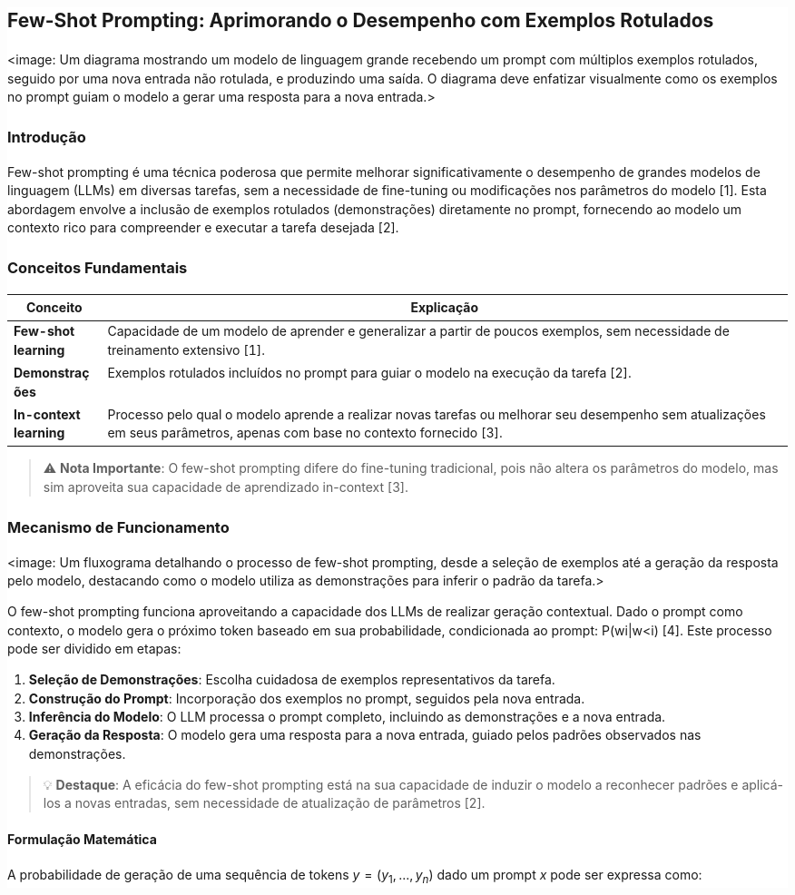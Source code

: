 ## Few-Shot Prompting: Aprimorando o Desempenho com Exemplos Rotulados

<image: Um diagrama mostrando um modelo de linguagem grande recebendo um prompt com múltiplos exemplos rotulados, seguido por uma nova entrada não rotulada, e produzindo uma saída. O diagrama deve enfatizar visualmente como os exemplos no prompt guiam o modelo a gerar uma resposta para a nova entrada.>

### Introdução

Few-shot prompting é uma técnica poderosa que permite melhorar significativamente o desempenho de grandes modelos de linguagem (LLMs) em diversas tarefas, sem a necessidade de fine-tuning ou modificações nos parâmetros do modelo [1]. Esta abordagem envolve a inclusão de exemplos rotulados (demonstrações) diretamente no prompt, fornecendo ao modelo um contexto rico para compreender e executar a tarefa desejada [2].

### Conceitos Fundamentais

| Conceito                | Explicação                                                   |
| ----------------------- | ------------------------------------------------------------ |
| **Few-shot learning**   | Capacidade de um modelo de aprender e generalizar a partir de poucos exemplos, sem necessidade de treinamento extensivo [1]. |
| **Demonstrações**       | Exemplos rotulados incluídos no prompt para guiar o modelo na execução da tarefa [2]. |
| **In-context learning** | Processo pelo qual o modelo aprende a realizar novas tarefas ou melhorar seu desempenho sem atualizações em seus parâmetros, apenas com base no contexto fornecido [3]. |

> ⚠️ **Nota Importante**: O few-shot prompting difere do fine-tuning tradicional, pois não altera os parâmetros do modelo, mas sim aproveita sua capacidade de aprendizado in-context [3].

### Mecanismo de Funcionamento

<image: Um fluxograma detalhando o processo de few-shot prompting, desde a seleção de exemplos até a geração da resposta pelo modelo, destacando como o modelo utiliza as demonstrações para inferir o padrão da tarefa.>

O few-shot prompting funciona aproveitando a capacidade dos LLMs de realizar geração contextual. Dado o prompt como contexto, o modelo gera o próximo token baseado em sua probabilidade, condicionada ao prompt: P(wi|w<i) [4]. Este processo pode ser dividido em etapas:

1. **Seleção de Demonstrações**: Escolha cuidadosa de exemplos representativos da tarefa.
2. **Construção do Prompt**: Incorporação dos exemplos no prompt, seguidos pela nova entrada.
3. **Inferência do Modelo**: O LLM processa o prompt completo, incluindo as demonstrações e a nova entrada.
4. **Geração da Resposta**: O modelo gera uma resposta para a nova entrada, guiado pelos padrões observados nas demonstrações.

> 💡 **Destaque**: A eficácia do few-shot prompting está na sua capacidade de induzir o modelo a reconhecer padrões e aplicá-los a novas entradas, sem necessidade de atualização de parâmetros [2].

#### Formulação Matemática

A probabilidade de geração de uma sequência de tokens $y = (y_1, ..., y_n)$ dado um prompt $x$ pode ser expressa como:
